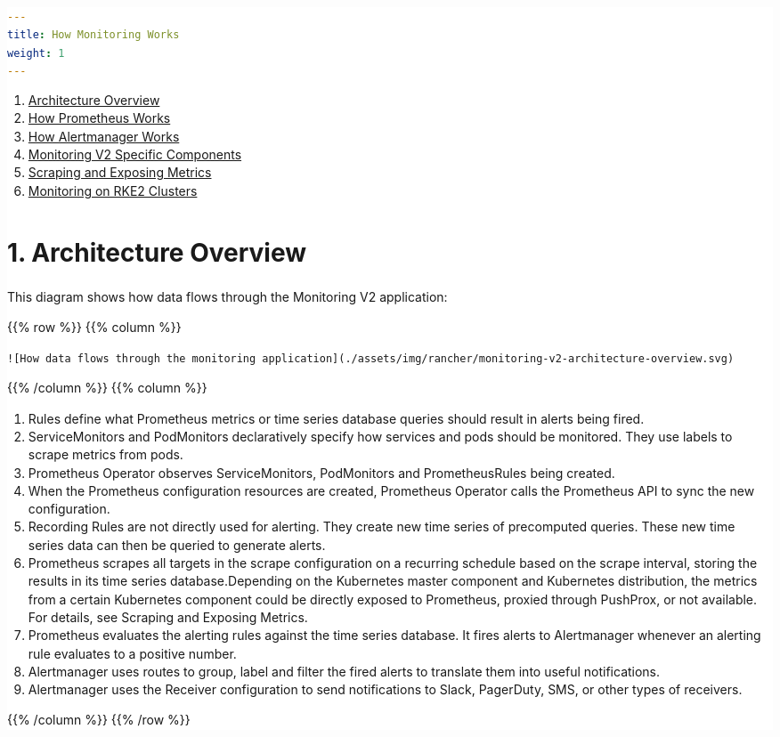 ```yaml
---
title: How Monitoring Works
weight: 1
---
```


1. [Architecture Overview](#1-architecture-overview)
2. [How Prometheus Works](#2-how-prometheus-works)
3. [How Alertmanager Works](#3-how-alertmanager-works)
4. [Monitoring V2 Specific Components](#4-monitoring-v2-specific-components)
5. [Scraping and Exposing Metrics](#5-scraping-and-exposing-metrics)
6. [Monitoring on RKE2 Clusters](#6-monitoring-on-rke2-clusters)

# 1. Architecture Overview

This diagram shows how data flows through the Monitoring V2 application:

{{% row %}}
{{% column %}}
```img
![How data flows through the monitoring application](./assets/img/rancher/monitoring-v2-architecture-overview.svg)
```
{{% /column %}}
{{% column %}}


1. Rules define what Prometheus metrics or time series database queries should result in alerts being fired.
2. ServiceMonitors and PodMonitors declaratively specify how services and pods should be monitored. They use labels to scrape metrics from pods.
3. Prometheus Operator observes ServiceMonitors, PodMonitors and PrometheusRules being created.
4. When the Prometheus configuration resources are created, Prometheus Operator calls the Prometheus API to sync the new configuration.
5. Recording Rules are not directly used for alerting. They create new time series of precomputed queries. These new time series data can then be queried to generate alerts.
6. Prometheus scrapes all targets in the scrape configuration on a recurring schedule based on the scrape interval, storing the results in its time series database.Depending on the Kubernetes master component and Kubernetes distribution, the metrics from a certain Kubernetes component could be directly exposed to Prometheus, proxied through PushProx, or not available. For details, see Scraping and Exposing Metrics.
7. Prometheus evaluates the alerting rules against the time series database. It fires alerts to Alertmanager whenever an alerting rule evaluates to a positive number.
8. Alertmanager uses routes to group, label and filter the fired alerts to translate them into useful notifications.
9. Alertmanager uses the  Receiver configuration to send notifications to Slack, PagerDuty, SMS, or other types of receivers.

{{% /column %}}
{{% /row %}}


